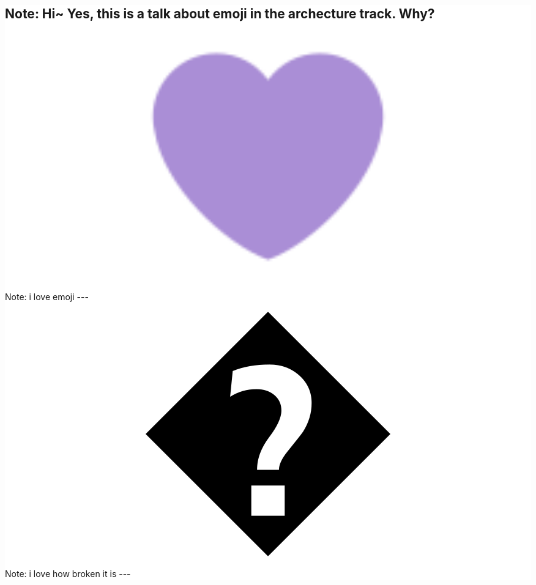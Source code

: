 Note: Hi~
Yes, this is a talk about emoji in the archecture track. Why?
---
 <div style='width: 50%; margin: 0 auto;'><p align='center'><img height='400px' src='pictures/t/purple_heart.svg'></p></div> 
Note: i love emoji
---
 <div style='width: 50%; margin: 0 auto;'><p align='center'><img height='400px' src='pictures/o/broken.svg'></p></div> 
Note: i love how broken it is
---